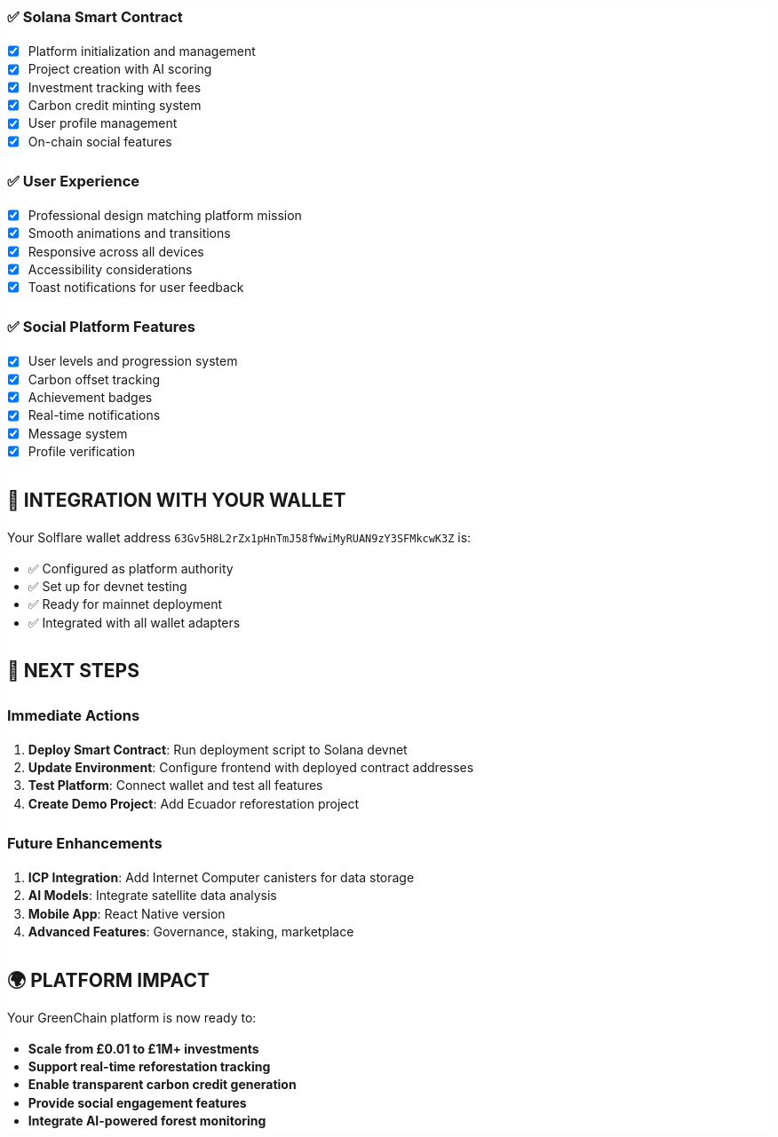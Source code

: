 ### ✅ Solana Smart Contract
- [x] Platform initialization and management
- [x] Project creation with AI scoring
- [x] Investment tracking with fees
- [x] Carbon credit minting system
- [x] User profile management
- [x] On-chain social features

### ✅ User Experience
- [x] Professional design matching platform mission
- [x] Smooth animations and transitions
- [x] Responsive across all devices
- [x] Accessibility considerations
- [x] Toast notifications for user feedback

### ✅ Social Platform Features
- [x] User levels and progression system
- [x] Carbon offset tracking
- [x] Achievement badges
- [x] Real-time notifications
- [x] Message system
- [x] Profile verification

## 🎯 INTEGRATION WITH YOUR WALLET

Your Solflare wallet address `63Gv5H8L2rZx1pHnTmJ58fWwiMyRUAN9zY3SFMkcwK3Z` is:
- ✅ Configured as platform authority
- ✅ Set up for devnet testing
- ✅ Ready for mainnet deployment
- ✅ Integrated with all wallet adapters

## 🔮 NEXT STEPS

### Immediate Actions
1. **Deploy Smart Contract**: Run deployment script to Solana devnet
2. **Update Environment**: Configure frontend with deployed contract addresses
3. **Test Platform**: Connect wallet and test all features
4. **Create Demo Project**: Add Ecuador reforestation project

### Future Enhancements
1. **ICP Integration**: Add Internet Computer canisters for data storage
2. **AI Models**: Integrate satellite data analysis
3. **Mobile App**: React Native version
4. **Advanced Features**: Governance, staking, marketplace

## 🌍 PLATFORM IMPACT

Your GreenChain platform is now ready to:
- **Scale from £0.01 to £1M+ investments**
- **Support real-time reforestation tracking**
- **Enable transparent carbon credit generation**
- **Provide social engagement features**
- **Integrate AI-powered forest monitoring**
